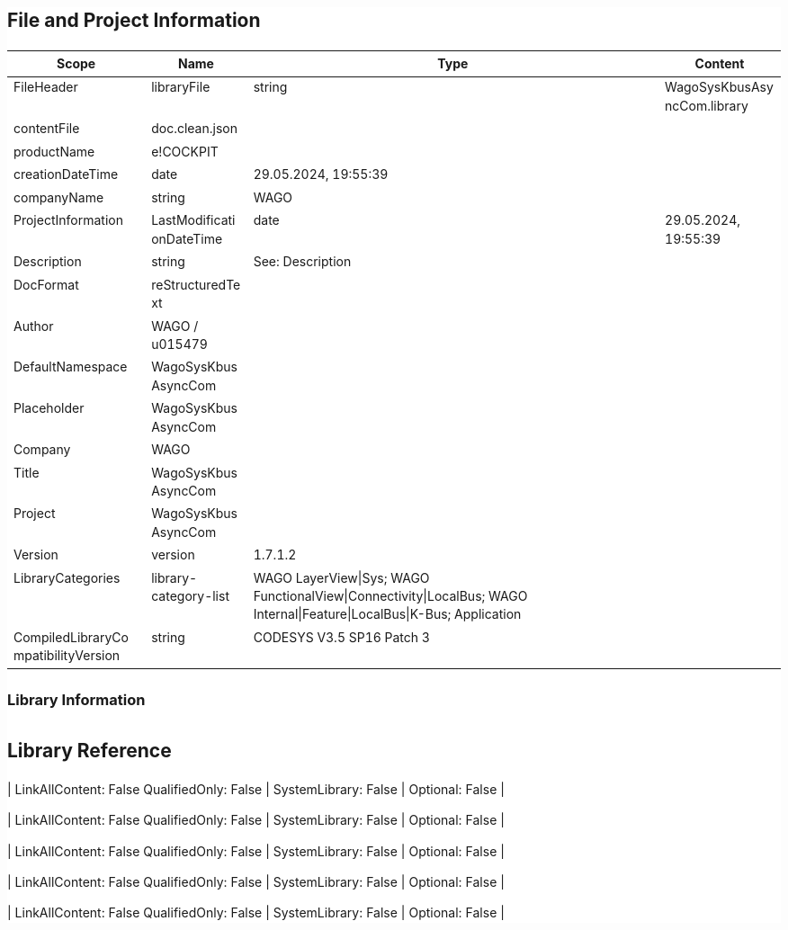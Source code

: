 
## File and Project Information


| Scope | Name | Type | Content |
| --- | --- | --- | --- |
| FileHeader | libraryFile | string | WagoSysKbusAsyncCom.library |
| contentFile | doc.clean.json |
| productName | e!COCKPIT |
| creationDateTime | date | 29.05.2024, 19:55:39 |
| companyName | string | WAGO |
| ProjectInformation | LastModificationDateTime | date | 29.05.2024, 19:55:39 |
| Description | string | See: Description |
| DocFormat | reStructuredText |
| Author | WAGO / u015479 |
| DefaultNamespace | WagoSysKbusAsyncCom |
| Placeholder | WagoSysKbusAsyncCom |
| Company | WAGO |
| Title | WagoSysKbusAsyncCom |
| Project | WagoSysKbusAsyncCom |
| Version | version | 1.7.1.2 |
| LibraryCategories | library-category-list | WAGO LayerView\|Sys; WAGO FunctionalView\|Connectivity\|LocalBus; WAGO Internal\|Feature\|LocalBus\|K-Bus; Application |
| CompiledLibraryCompatibilityVersion | string | CODESYS V3.5 SP16 Patch 3 |

### Library Information


## Library Reference


| LinkAllContent: False QualifiedOnly: False | SystemLibrary: False | Optional: False |

| LinkAllContent: False QualifiedOnly: False | SystemLibrary: False | Optional: False |

| LinkAllContent: False QualifiedOnly: False | SystemLibrary: False | Optional: False |

| LinkAllContent: False QualifiedOnly: False | SystemLibrary: False | Optional: False |

| LinkAllContent: False QualifiedOnly: False | SystemLibrary: False | Optional: False |
